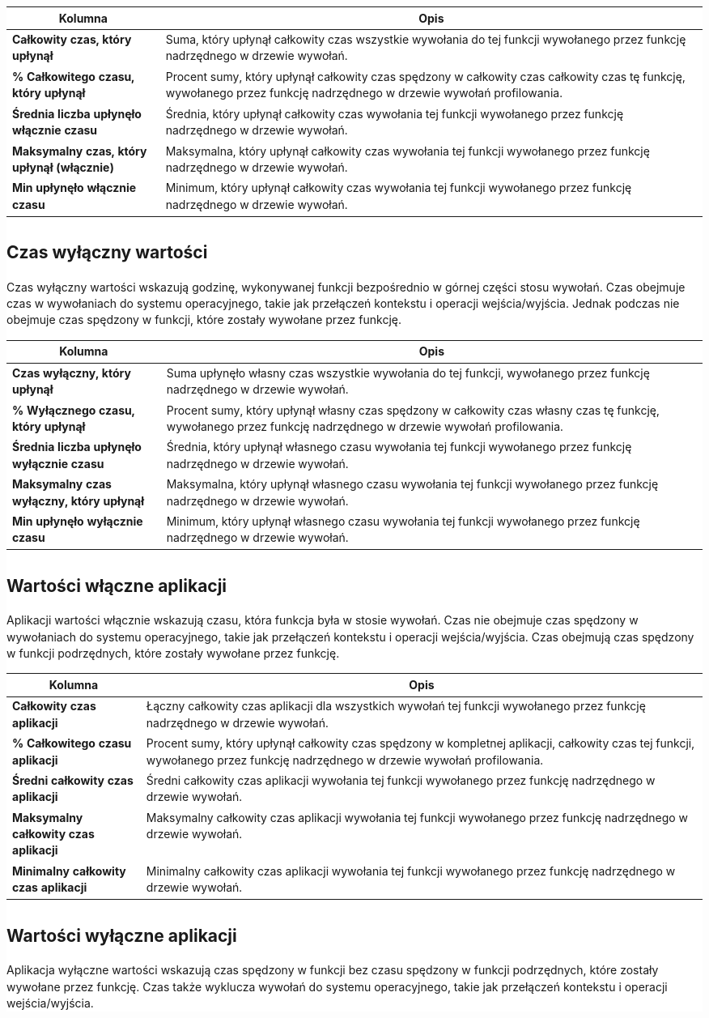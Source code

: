 |Kolumna|Opis|
|------------|-----------------|
|**Całkowity czas, który upłynął**|Suma, który upłynął całkowity czas wszystkie wywołania do tej funkcji wywołanego przez funkcję nadrzędnego w drzewie wywołań.|
|**% Całkowitego czasu, który upłynął**|Procent sumy, który upłynął całkowity czas spędzony w całkowity czas całkowity czas tę funkcję, wywołanego przez funkcję nadrzędnego w drzewie wywołań profilowania.|
|**Średnia liczba upłynęło włącznie czasu**|Średnia, który upłynął całkowity czas wywołania tej funkcji wywołanego przez funkcję nadrzędnego w drzewie wywołań.|
|**Maksymalny czas, który upłynął (włącznie)**|Maksymalna, który upłynął całkowity czas wywołania tej funkcji wywołanego przez funkcję nadrzędnego w drzewie wywołań.|
|**Min upłynęło włącznie czasu**|Minimum, który upłynął całkowity czas wywołania tej funkcji wywołanego przez funkcję nadrzędnego w drzewie wywołań.|

## <a name="elapsed-exclusive-values"></a>Czas wyłączny wartości
 Czas wyłączny wartości wskazują godzinę, wykonywanej funkcji bezpośrednio w górnej części stosu wywołań. Czas obejmuje czas w wywołaniach do systemu operacyjnego, takie jak przełączeń kontekstu i operacji wejścia/wyjścia. Jednak podczas nie obejmuje czas spędzony w funkcji, które zostały wywołane przez funkcję.

|Kolumna|Opis|
|------------|-----------------|
|**Czas wyłączny, który upłynął**|Suma upłynęło własny czas wszystkie wywołania do tej funkcji, wywołanego przez funkcję nadrzędnego w drzewie wywołań.|
|**% Wyłącznego czasu, który upłynął**|Procent sumy, który upłynął własny czas spędzony w całkowity czas własny czas tę funkcję, wywołanego przez funkcję nadrzędnego w drzewie wywołań profilowania.|
|**Średnia liczba upłynęło wyłącznie czasu**|Średnia, który upłynął własnego czasu wywołania tej funkcji wywołanego przez funkcję nadrzędnego w drzewie wywołań.|
|**Maksymalny czas wyłączny, który upłynął**|Maksymalna, który upłynął własnego czasu wywołania tej funkcji wywołanego przez funkcję nadrzędnego w drzewie wywołań.|
|**Min upłynęło wyłącznie czasu**|Minimum, który upłynął własnego czasu wywołania tej funkcji wywołanego przez funkcję nadrzędnego w drzewie wywołań.|

## <a name="application-inclusive-values"></a>Wartości włączne aplikacji
 Aplikacji wartości włącznie wskazują czasu, która funkcja była w stosie wywołań. Czas nie obejmuje czas spędzony w wywołaniach do systemu operacyjnego, takie jak przełączeń kontekstu i operacji wejścia/wyjścia. Czas obejmują czas spędzony w funkcji podrzędnych, które zostały wywołane przez funkcję.

|Kolumna|Opis|
|------------|-----------------|
|**Całkowity czas aplikacji**|Łączny całkowity czas aplikacji dla wszystkich wywołań tej funkcji wywołanego przez funkcję nadrzędnego w drzewie wywołań.|
|**% Całkowitego czasu aplikacji**|Procent sumy, który upłynął całkowity czas spędzony w kompletnej aplikacji, całkowity czas tej funkcji, wywołanego przez funkcję nadrzędnego w drzewie wywołań profilowania.|
|**Średni całkowity czas aplikacji**|Średni całkowity czas aplikacji wywołania tej funkcji wywołanego przez funkcję nadrzędnego w drzewie wywołań.|
|**Maksymalny całkowity czas aplikacji**|Maksymalny całkowity czas aplikacji wywołania tej funkcji wywołanego przez funkcję nadrzędnego w drzewie wywołań.|
|**Minimalny całkowity czas aplikacji**|Minimalny całkowity czas aplikacji wywołania tej funkcji wywołanego przez funkcję nadrzędnego w drzewie wywołań.|

## <a name="application-exclusive-values"></a>Wartości wyłączne aplikacji
 Aplikacja wyłączne wartości wskazują czas spędzony w funkcji bez czasu spędzony w funkcji podrzędnych, które zostały wywołane przez funkcję. Czas także wyklucza wywołań do systemu operacyjnego, takie jak przełączeń kontekstu i operacji wejścia/wyjścia.
